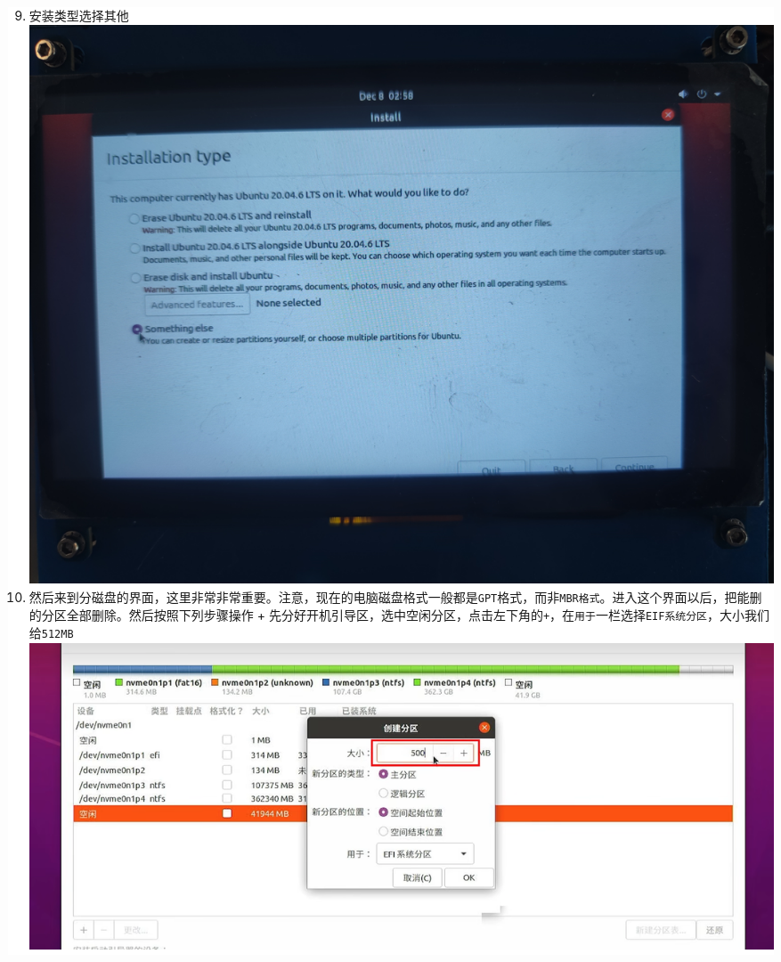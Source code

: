 9. 安装类型选择其他![alt text](.assets_IMG/Linux/image-111.png)
10. 然后来到分磁盘的界面，这里非常非常重要。注意，现在的电脑磁盘格式一般都是`GPT`格式，而非`MBR格式`。进入这个界面以后，把能删的分区全部删除。然后按照下列步骤操作
        + 先分好开机引导区，选中空闲分区，点击左下角的`+`，在`用于`一栏选择`EIF系统分区`，大小我们给`512MB`![alt text](.assets_IMG/Linux/image-112.png)